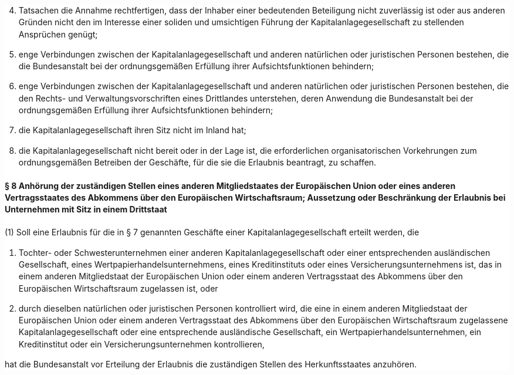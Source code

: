 
4.  Tatsachen die Annahme rechtfertigen, dass der Inhaber einer
    bedeutenden Beteiligung nicht zuverlässig ist oder aus anderen Gründen
    nicht den im Interesse einer soliden und umsichtigen Führung der
    Kapitalanlagegesellschaft zu stellenden Ansprüchen genügt;


5.  enge Verbindungen zwischen der Kapitalanlagegesellschaft und anderen
    natürlichen oder juristischen Personen bestehen, die die Bundesanstalt
    bei der ordnungsgemäßen Erfüllung ihrer Aufsichtsfunktionen behindern;


6.  enge Verbindungen zwischen der Kapitalanlagegesellschaft und anderen
    natürlichen oder juristischen Personen bestehen, die den Rechts- und
    Verwaltungsvorschriften eines Drittlandes unterstehen, deren Anwendung
    die Bundesanstalt bei der ordnungsgemäßen Erfüllung ihrer
    Aufsichtsfunktionen behindern;


7.  die Kapitalanlagegesellschaft ihren Sitz nicht im Inland hat;


8.  die Kapitalanlagegesellschaft nicht bereit oder in der Lage ist, die
    erforderlichen organisatorischen Vorkehrungen zum ordnungsgemäßen
    Betreiben der Geschäfte, für die sie die Erlaubnis beantragt, zu
    schaffen.





#### § 8 Anhörung der zuständigen Stellen eines anderen Mitgliedstaates der Europäischen Union oder eines anderen Vertragsstaates des Abkommens über den Europäischen Wirtschaftsraum; Aussetzung oder Beschränkung der Erlaubnis bei Unternehmen mit Sitz in einem Drittstaat

(1) Soll eine Erlaubnis für die in § 7 genannten Geschäfte einer
Kapitalanlagegesellschaft erteilt werden, die

1.  Tochter- oder Schwesterunternehmen einer anderen
    Kapitalanlagegesellschaft oder einer entsprechenden ausländischen
    Gesellschaft, eines Wertpapierhandelsunternehmens, eines
    Kreditinstituts oder eines Versicherungsunternehmens ist, das in einem
    anderen Mitgliedstaat der Europäischen Union oder einem anderen
    Vertragsstaat des Abkommens über den Europäischen Wirtschaftsraum
    zugelassen ist, oder


2.  durch dieselben natürlichen oder juristischen Personen kontrolliert
    wird, die eine in einem anderen Mitgliedstaat der Europäischen Union
    oder einem anderen Vertragsstaat des Abkommens über den Europäischen
    Wirtschaftsraum zugelassene Kapitalanlagegesellschaft oder eine
    entsprechende ausländische Gesellschaft, ein
    Wertpapierhandelsunternehmen, ein Kreditinstitut oder ein
    Versicherungsunternehmen kontrollieren,



hat die Bundesanstalt vor Erteilung der Erlaubnis die zuständigen
Stellen des Herkunftsstaates anzuhören.
